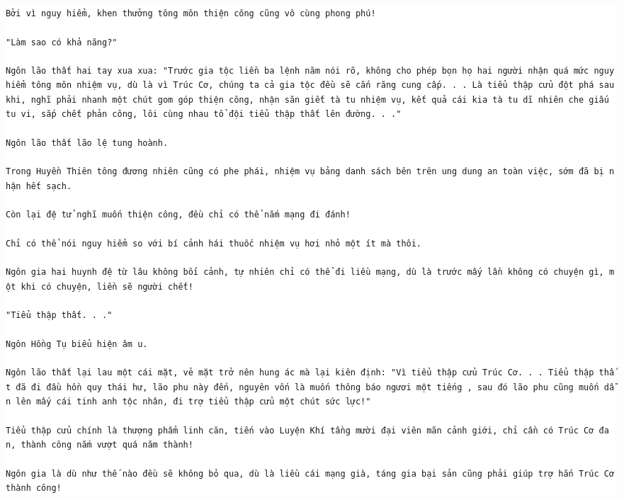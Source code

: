 	Bởi vì nguy hiểm, khen thưởng tông môn thiện công cũng vô cùng phong phú!

	"Làm sao có khả năng?"

	Ngôn lão thất hai tay xua xua: "Trước gia tộc liền ba lệnh năm nói rõ, không cho phép bọn họ hai người nhận quá mức nguy hiểm tông môn nhiệm vụ, dù là vì Trúc Cơ, chúng ta cả gia tộc đều sẽ cắn răng cung cấp. . . Là tiểu thập cửu đột phá sau khi, nghĩ phải nhanh một chút gom góp thiện công, nhận săn giết tà tu nhiệm vụ, kết quả cái kia tà tu dĩ nhiên che giấu tu vi, sắp chết phản công, lôi cùng nhau tổ đội tiểu thập thất lên đường. . ."

	Ngôn lão thất lão lệ tung hoành.

	Trong Huyền Thiên tông đương nhiên cũng có phe phái, nhiệm vụ bảng danh sách bên trên ung dung an toàn việc, sớm đã bị nhận hết sạch.

	Còn lại đệ tử nghĩ muốn thiện công, đều chỉ có thể nắm mạng đi đánh!

	Chỉ có thể nói nguy hiểm so với bí cảnh hái thuốc nhiệm vụ hơi nhỏ một ít mà thôi.

	Ngôn gia hai huynh đệ từ lâu không bối cảnh, tự nhiên chỉ có thể đi liều mạng, dù là trước mấy lần không có chuyện gì, một khi có chuyện, liền sẽ người chết!

	"Tiểu thập thất. . ."

	Ngôn Hồng Tụ biểu hiện âm u.

	Ngôn lão thất lại lau một cái mặt, vẻ mặt trở nên hung ác mà lại kiên định: "Vì tiểu thập cửu Trúc Cơ. . . Tiểu thập thất đã đi đầu hồn quy thái hư, lão phu này đến, nguyên vốn là muốn thông báo ngươi một tiếng , sau đó lão phu cũng muốn dẫn lên mấy cái tinh anh tộc nhân, đi trợ tiểu thập cửu một chút sức lực!"

	Tiểu thập cửu chính là thượng phẩm linh căn, tiến vào Luyện Khí tầng mười đại viên mãn cảnh giới, chỉ cần có Trúc Cơ đan, thành công nắm vượt quá năm thành!

	Ngôn gia là dù như thế nào đều sẽ không bỏ qua, dù là liều cái mạng già, táng gia bại sản cũng phải giúp trợ hắn Trúc Cơ thành công!




